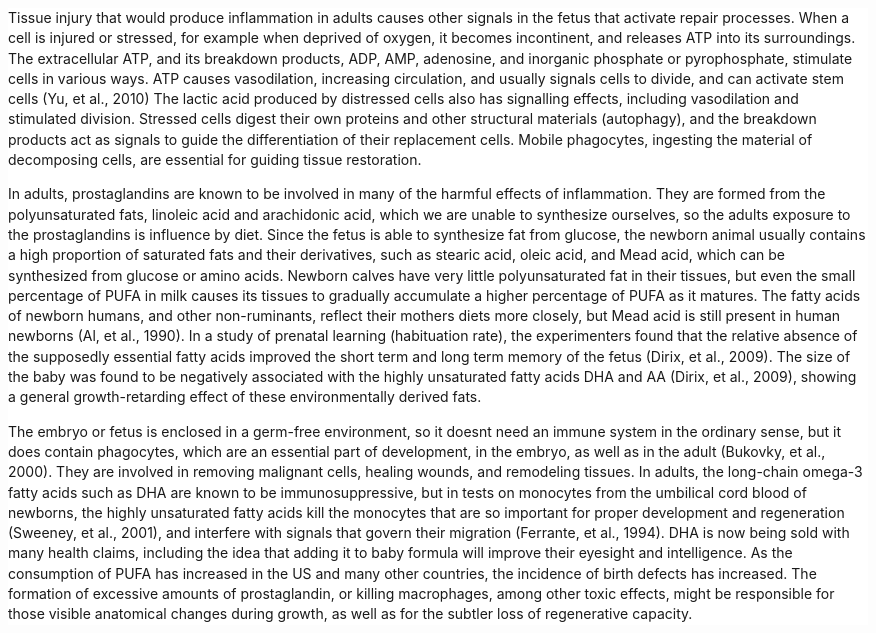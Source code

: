  
Tissue injury that would produce inflammation in adults causes other signals
in the fetus that activate repair processes. When a cell is injured or
stressed, for example when deprived of oxygen, it becomes incontinent, and
releases ATP into its surroundings. The extracellular ATP, and its breakdown
products, ADP, AMP, adenosine, and inorganic phosphate or pyrophosphate,
stimulate cells in various ways. ATP causes vasodilation, increasing
circulation, and usually signals cells to divide, and can activate stem cells
(Yu, et al., 2010) The lactic acid produced by distressed cells also has
signalling effects, including vasodilation and stimulated division. Stressed
cells digest their own proteins and other structural materials (autophagy),
and the breakdown products act as signals to guide the differentiation of
their replacement cells. Mobile phagocytes, ingesting the material of
decomposing cells, are essential for guiding tissue restoration.

  
In adults, prostaglandins are known to be involved in many of the harmful
effects of inflammation. They are formed from the polyunsaturated fats,
linoleic acid and arachidonic acid, which we are unable to synthesize
ourselves, so the adults exposure to the prostaglandins is influence by diet.
Since the fetus is able to synthesize fat from glucose, the newborn animal
usually contains a high proportion of saturated fats and their derivatives,
such as stearic acid, oleic acid, and Mead acid, which can be synthesized from
glucose or amino acids. Newborn calves have very little polyunsaturated fat in
their tissues, but even the small percentage of PUFA in milk causes its
tissues to gradually accumulate a higher percentage of PUFA as it matures. The
fatty acids of newborn humans, and other non-ruminants, reflect their mothers
diets more closely, but Mead acid is still present in human newborns (Al, et
al., 1990). In a study of prenatal learning (habituation rate), the
experimenters found that the relative absence of the supposedly essential
fatty acids improved the short term and long term memory of the fetus (Dirix,
et al., 2009). The size of the baby was found to be negatively associated with
the highly unsaturated fatty acids DHA and AA (Dirix, et al., 2009), showing a
general growth-retarding effect of these environmentally derived fats.

  
The embryo or fetus is enclosed in a germ-free environment, so it doesnt need
an immune system in the ordinary sense, but it does contain phagocytes,
which are an essential part of development, in the embryo, as well as in the
adult (Bukovky, et al., 2000). They are involved in removing malignant cells,
healing wounds, and remodeling tissues. In adults, the long-chain omega-3
fatty acids such as DHA are known to be immunosuppressive, but in tests on
monocytes from the umbilical cord blood of newborns, the highly unsaturated
fatty acids kill the monocytes that are so important for proper development
and regeneration (Sweeney, et al., 2001), and interfere with signals that
govern their migration (Ferrante, et al., 1994). DHA is now being sold with
many health claims, including the idea that adding it to baby formula will
improve their eyesight and intelligence. As the consumption of PUFA has
increased in the US and many other countries, the incidence of birth defects
has increased. The formation of excessive amounts of prostaglandin, or killing
macrophages, among other toxic effects, might be responsible for those visible
anatomical changes during growth, as well as for the subtler loss of
regenerative capacity.
